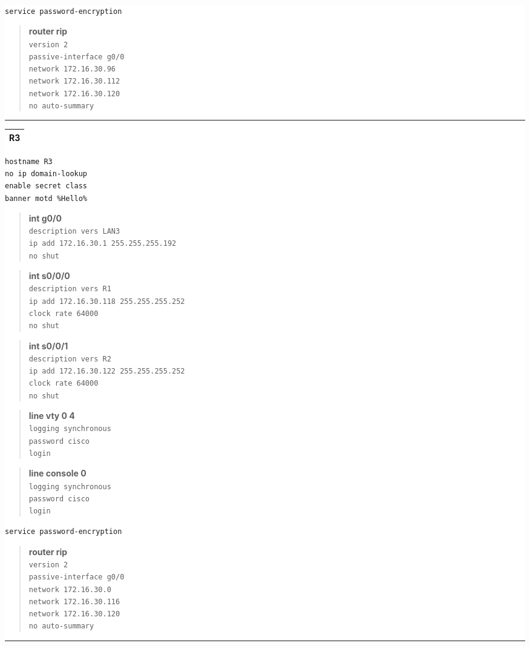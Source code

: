 `service password-encryption`

> **router rip**\
> `version 2`\
> `passive-interface g0/0`\
> `network 172.16.30.96`\
> `network 172.16.30.112`\
> `network 172.16.30.120`\
> `no auto-summary`

---

|R3 |
|---|

`hostname R3`\
`no ip domain-lookup`\
`enable secret class`\
`banner motd %Hello%`

> **int g0/0**\
> `description vers LAN3`\
> `ip add 172.16.30.1 255.255.255.192`\
> `no shut`

> **int s0/0/0**\
> `description vers R1`\
> `ip add 172.16.30.118 255.255.255.252`\
> `clock rate 64000`\
> `no shut`

> **int s0/0/1**\
> `description vers R2`\
> `ip add 172.16.30.122 255.255.255.252`\
> `clock rate 64000`\
> `no shut`

> **line vty 0 4**\
> `logging synchronous`\
> `password cisco`\
> `login`

> **line console 0**\
> `logging synchronous`\
> `password cisco`\
> `login`

`service password-encryption`

> **router rip**\
> `version 2`\
> `passive-interface g0/0`\
> `network 172.16.30.0`\
> `network 172.16.30.116`\
> `network 172.16.30.120`\
> `no auto-summary`

---